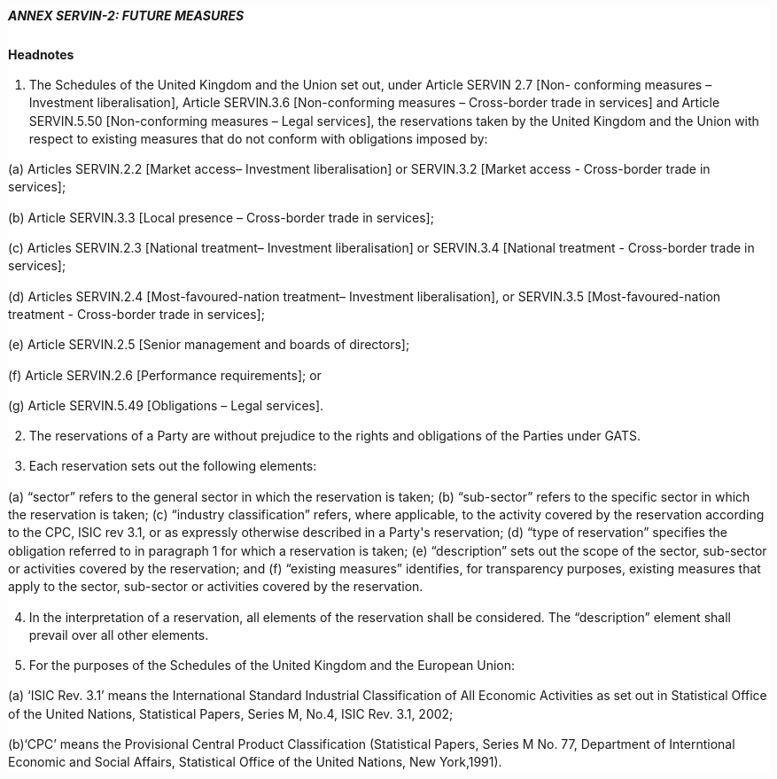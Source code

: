 ##### ANNEX SERVIN-2: FUTURE MEASURES

**Headnotes**

1. The Schedules of the United Kingdom and the Union set out, under Article SERVIN 2.7 [Non-
conforming measures – Investment liberalisation], Article SERVIN.3.6 [Non-conforming measures –
Cross-border trade in services] and Article SERVIN.5.50 [Non-conforming measures – Legal services],
the reservations taken by the United Kingdom and the Union with respect to existing measures that
do not conform with obligations imposed by:

(a) Articles SERVIN.2.2 [Market access– Investment liberalisation] or SERVIN.3.2 [Market
access - Cross-border trade in services];

(b) Article SERVIN.3.3 [Local presence – Cross-border trade in services];

(c) Articles SERVIN.2.3 [National treatment– Investment liberalisation] or SERVIN.3.4
[National treatment - Cross-border trade in services];

(d) Articles SERVIN.2.4 [Most-favoured-nation treatment– Investment liberalisation], or
SERVIN.3.5 [Most-favoured-nation treatment - Cross-border trade in services];

(e) Article SERVIN.2.5 [Senior management and boards of directors];

(f) Article SERVIN.2.6 [Performance requirements]; or

(g) Article SERVIN.5.49 [Obligations – Legal services].

2. The reservations of a Party are without prejudice to the rights and obligations of the Parties
under GATS.

3. Each reservation sets out the following elements:

(a) “sector” refers to the general sector in which the reservation is taken;
(b) “sub-sector” refers to the specific sector in which the reservation is taken;
(c) “industry classification” refers, where applicable, to the activity covered by the
reservation according to the CPC, ISIC rev 3.1, or as expressly otherwise described in a
Party's reservation;
(d) “type of reservation” specifies the obligation referred to in paragraph 1 for which a
reservation is taken;
(e) “description” sets out the scope of the sector, sub-sector or activities covered by the
reservation; and
(f) “existing measures” identifies, for transparency purposes, existing measures that apply
to the sector, sub-sector or activities covered by the reservation.

4. In the interpretation of a reservation, all elements of the reservation shall be considered.
The “description” element shall prevail over all other elements.

5. For the purposes of the Schedules of the United Kingdom and the European Union:


 
(a) ‘ISIC Rev. 3.1’ means the International Standard Industrial Classification of All Economic
Activities as set out in Statistical Office of the United Nations, Statistical Papers, Series M,
No.4, ISIC Rev. 3.1, 2002;
 
 
(b)‘CPC’ means the Provisional Central Product Classification (Statistical Papers, Series M No.
77, Department of Interntional Economic and Social Affairs, Statistical Office of the United
Nations, New York,1991).
 
